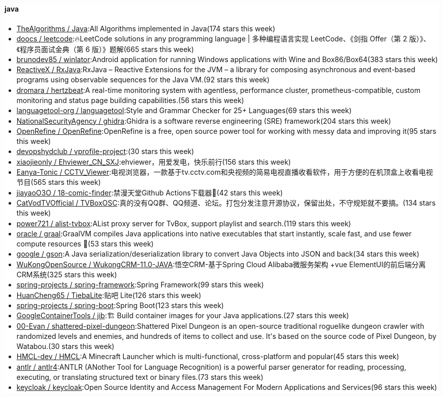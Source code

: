 #### java
* [TheAlgorithms / Java](https://github.com/TheAlgorithms/Java):All Algorithms implemented in Java(174 stars this week)
* [doocs / leetcode](https://github.com/doocs/leetcode):🔥LeetCode solutions in any programming language | 多种编程语言实现 LeetCode、《剑指 Offer（第 2 版）》、《程序员面试金典（第 6 版）》题解(665 stars this week)
* [brunodev85 / winlator](https://github.com/brunodev85/winlator):Android application for running Windows applications with Wine and Box86/Box64(383 stars this week)
* [ReactiveX / RxJava](https://github.com/ReactiveX/RxJava):RxJava – Reactive Extensions for the JVM – a library for composing asynchronous and event-based programs using observable sequences for the Java VM.(92 stars this week)
* [dromara / hertzbeat](https://github.com/dromara/hertzbeat):A real-time monitoring system with agentless, performance cluster, prometheus-compatible, custom monitoring and status page building capabilities.(56 stars this week)
* [languagetool-org / languagetool](https://github.com/languagetool-org/languagetool):Style and Grammar Checker for 25+ Languages(69 stars this week)
* [NationalSecurityAgency / ghidra](https://github.com/NationalSecurityAgency/ghidra):Ghidra is a software reverse engineering (SRE) framework(204 stars this week)
* [OpenRefine / OpenRefine](https://github.com/OpenRefine/OpenRefine):OpenRefine is a free, open source power tool for working with messy data and improving it(95 stars this week)
* [devopshydclub / vprofile-project](https://github.com/devopshydclub/vprofile-project):(30 stars this week)
* [xiaojieonly / Ehviewer_CN_SXJ](https://github.com/xiaojieonly/Ehviewer_CN_SXJ):ehviewer，用爱发电，快乐前行(156 stars this week)
* [Eanya-Tonic / CCTV_Viewer](https://github.com/Eanya-Tonic/CCTV_Viewer):电视浏览器，一款基于tv.cctv.com和央视频的简易电视直播收看软件，用于方便的在机顶盒上收看电视节目(565 stars this week)
* [jiayaoO3O / 18-comic-finder](https://github.com/jiayaoO3O/18-comic-finder):禁漫天堂Github Actions下载器🧘(42 stars this week)
* [CatVodTVOfficial / TVBoxOSC](https://github.com/CatVodTVOfficial/TVBoxOSC):真的没有QQ群、QQ频道、论坛。打包分发注意开源协议，保留出处，不守规矩就不要搞。(134 stars this week)
* [power721 / alist-tvbox](https://github.com/power721/alist-tvbox):AList proxy server for TvBox, support playlist and search.(119 stars this week)
* [oracle / graal](https://github.com/oracle/graal):GraalVM compiles Java applications into native executables that start instantly, scale fast, and use fewer compute resources 🚀(53 stars this week)
* [google / gson](https://github.com/google/gson):A Java serialization/deserialization library to convert Java Objects into JSON and back(34 stars this week)
* [WuKongOpenSource / WukongCRM-11.0-JAVA](https://github.com/WuKongOpenSource/WukongCRM-11.0-JAVA):悟空CRM-基于Spring Cloud Alibaba微服务架构 +vue ElementUI的前后端分离CRM系统(325 stars this week)
* [spring-projects / spring-framework](https://github.com/spring-projects/spring-framework):Spring Framework(99 stars this week)
* [HuanCheng65 / TiebaLite](https://github.com/HuanCheng65/TiebaLite):贴吧 Lite(126 stars this week)
* [spring-projects / spring-boot](https://github.com/spring-projects/spring-boot):Spring Boot(123 stars this week)
* [GoogleContainerTools / jib](https://github.com/GoogleContainerTools/jib):🏗 Build container images for your Java applications.(27 stars this week)
* [00-Evan / shattered-pixel-dungeon](https://github.com/00-Evan/shattered-pixel-dungeon):Shattered Pixel Dungeon is an open-source traditional roguelike dungeon crawler with randomized levels and enemies, and hundreds of items to collect and use. It's based on the source code of Pixel Dungeon, by Watabou.(30 stars this week)
* [HMCL-dev / HMCL](https://github.com/HMCL-dev/HMCL):A Minecraft Launcher which is multi-functional, cross-platform and popular(45 stars this week)
* [antlr / antlr4](https://github.com/antlr/antlr4):ANTLR (ANother Tool for Language Recognition) is a powerful parser generator for reading, processing, executing, or translating structured text or binary files.(73 stars this week)
* [keycloak / keycloak](https://github.com/keycloak/keycloak):Open Source Identity and Access Management For Modern Applications and Services(96 stars this week)
